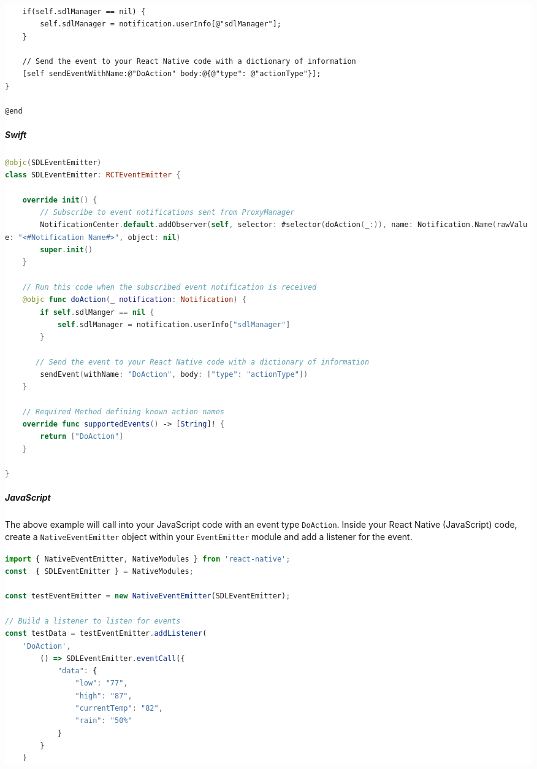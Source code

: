 ```objc
    if(self.sdlManager == nil) {
        self.sdlManager = notification.userInfo[@"sdlManager"];
    }

    // Send the event to your React Native code with a dictionary of information
    [self sendEventWithName:@"DoAction" body:@{@"type": @"actionType"}];
}

@end
```

##### Swift
```swift
@objc(SDLEventEmitter)
class SDLEventEmitter: RCTEventEmitter {

    override init() {
        // Subscribe to event notifications sent from ProxyManager
        NotificationCenter.default.addObserver(self, selector: #selector(doAction(_:)), name: Notification.Name(rawValue: "<#Notification Name#>", object: nil)
        super.init()
    }

    // Run this code when the subscribed event notification is received
    @objc func doAction(_ notification: Notification) {
        if self.sdlManger == nil {
            self.sdlManager = notification.userInfo["sdlManager"]
        }

       // Send the event to your React Native code with a dictionary of information
        sendEvent(withName: "DoAction", body: ["type": "actionType"])
    }

    // Required Method defining known action names
    override func supportedEvents() -> [String]! {
        return ["DoAction"]
    }

}
```


##### JavaScript
The above example will call into your JavaScript code with an event type `DoAction`. Inside your React Native (JavaScript) code, create a `NativeEventEmitter` object within your `EventEmitter` module and add a listener for the event.

```js
import { NativeEventEmitter, NativeModules } from 'react-native';
const  { SDLEventEmitter } = NativeModules;

const testEventEmitter = new NativeEventEmitter(SDLEventEmitter);

// Build a listener to listen for events
const testData = testEventEmitter.addListener(
    'DoAction',
        () => SDLEventEmitter.eventCall({
            "data": {
                "low": "77",
                "high": "87",
                "currentTemp": "82",
                "rain": "50%"
            }
        }   
    )
```